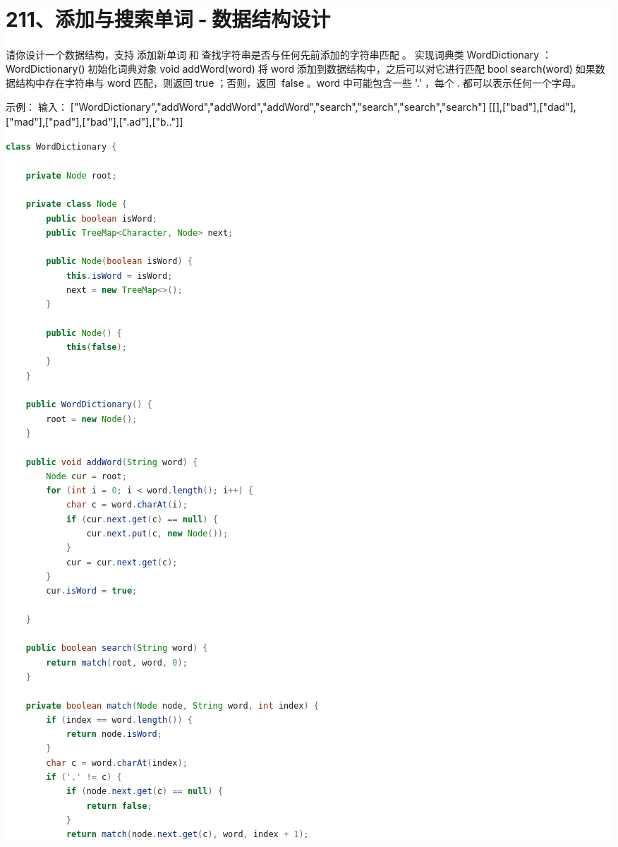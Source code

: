 # 211、添加与搜索单词 - 数据结构设计

请你设计一个数据结构，支持 添加新单词 和 查找字符串是否与任何先前添加的字符串匹配 。
实现词典类 WordDictionary ：
WordDictionary() 初始化词典对象
void addWord(word) 将 word 添加到数据结构中，之后可以对它进行匹配
bool search(word) 如果数据结构中存在字符串与 word 匹配，则返回 true ；否则，返回  false 。word 中可能包含一些 '.' ，每个 . 都可以表示任何一个字母。

示例：
输入：
["WordDictionary","addWord","addWord","addWord","search","search","search","search"]
[[],["bad"],["dad"],["mad"],["pad"],["bad"],[".ad"],["b.."]]

```java
class WordDictionary {  
  
    private Node root;  
  
    private class Node {  
        public boolean isWord;  
        public TreeMap<Character, Node> next;  
  
        public Node(boolean isWord) {  
            this.isWord = isWord;  
            next = new TreeMap<>();  
        }  
  
        public Node() {  
            this(false);  
        }  
    }  
  
    public WordDictionary() {  
        root = new Node();  
    }  
  
    public void addWord(String word) {  
        Node cur = root;  
        for (int i = 0; i < word.length(); i++) {  
            char c = word.charAt(i);  
            if (cur.next.get(c) == null) {  
                cur.next.put(c, new Node());  
            }  
            cur = cur.next.get(c);  
        }  
        cur.isWord = true;  
  
    }  
  
    public boolean search(String word) {  
        return match(root, word, 0);  
    }  
  
    private boolean match(Node node, String word, int index) {  
        if (index == word.length()) {  
            return node.isWord;  
        }  
        char c = word.charAt(index);  
        if ('.' != c) {  
            if (node.next.get(c) == null) {  
                return false;  
            }  
            return match(node.next.get(c), word, index + 1);  
```